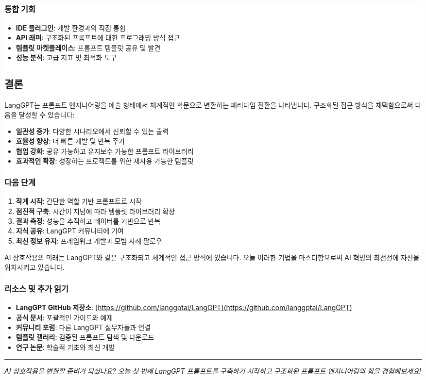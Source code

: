### 통합 기회

- **IDE 플러그인**: 개발 환경과의 직접 통합
- **API 래퍼**: 구조화된 프롬프트에 대한 프로그래밍 방식 접근
- **템플릿 마켓플레이스**: 프롬프트 템플릿 공유 및 발견
- **성능 분석**: 고급 지표 및 최적화 도구

## 결론

LangGPT는 프롬프트 엔지니어링을 예술 형태에서 체계적인 학문으로 변환하는 패러다임 전환을 나타냅니다. 구조화된 접근 방식을 채택함으로써 다음을 달성할 수 있습니다:

- **일관성 증가**: 다양한 시나리오에서 신뢰할 수 있는 출력
- **효율성 향상**: 더 빠른 개발 및 반복 주기
- **협업 강화**: 공유 가능하고 유지보수 가능한 프롬프트 라이브러리
- **효과적인 확장**: 성장하는 프로젝트를 위한 재사용 가능한 템플릿

### 다음 단계

1. **작게 시작**: 간단한 역할 기반 프롬프트로 시작
2. **점진적 구축**: 시간이 지남에 따라 템플릿 라이브러리 확장
3. **결과 측정**: 성능을 추적하고 데이터를 기반으로 반복
4. **지식 공유**: LangGPT 커뮤니티에 기여
5. **최신 정보 유지**: 프레임워크 개발과 모범 사례 팔로우

AI 상호작용의 미래는 LangGPT와 같은 구조화되고 체계적인 접근 방식에 있습니다. 오늘 이러한 기법을 마스터함으로써 AI 혁명의 최전선에 자신을 위치시키고 있습니다.

### 리소스 및 추가 읽기

- **LangGPT GitHub 저장소**: [https://github.com/langgptai/LangGPT](https://github.com/langgptai/LangGPT)
- **공식 문서**: 포괄적인 가이드와 예제
- **커뮤니티 포럼**: 다른 LangGPT 실무자들과 연결
- **템플릿 갤러리**: 검증된 프롬프트 탐색 및 다운로드
- **연구 논문**: 학술적 기초와 최신 개발

---

*AI 상호작용을 변환할 준비가 되셨나요? 오늘 첫 번째 LangGPT 프롬프트를 구축하기 시작하고 구조화된 프롬프트 엔지니어링의 힘을 경험해보세요!*
